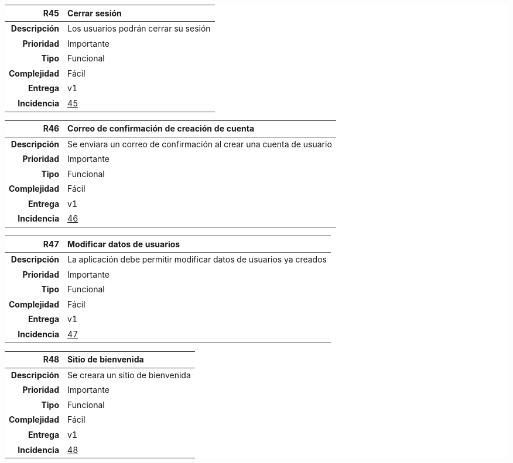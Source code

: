 | **R45**     | **Cerrar sesión**         |
| --------------: | :------------------- |
| **Descripción** | Los usuarios podrán cerrar su sesión             |
| **Prioridad**   | Importante           |
| **Tipo**        | Funcional                |
| **Complejidad** | Fácil         |
| **Entrega**     | v1             |
| **Incidencia**  | [45](https://github.com/josesabor/myplaylist/issues/45) |

| **R46**     | **Correo de confirmación de creación de cuenta**         |
| --------------: | :------------------- |
| **Descripción** | Se enviara un correo de confirmación al crear una cuenta de usuario             |
| **Prioridad**   | Importante           |
| **Tipo**        | Funcional                |
| **Complejidad** | Fácil         |
| **Entrega**     | v1             |
| **Incidencia**  | [46](https://github.com/josesabor/myplaylist/issues/46) |

| **R47**     | **Modificar datos de usuarios**         |
| --------------: | :------------------- |
| **Descripción** | La aplicación debe permitir modificar datos de usuarios ya creados             |
| **Prioridad**   | Importante           |
| **Tipo**        | Funcional                |
| **Complejidad** | Fácil         |
| **Entrega**     | v1             |
| **Incidencia**  | [47](https://github.com/josesabor/myplaylist/issues/47) |

| **R48**     | **Sitio de bienvenida**         |
| --------------: | :------------------- |
| **Descripción** | Se creara un sitio de bienvenida             |
| **Prioridad**   | Importante           |
| **Tipo**        | Funcional                |
| **Complejidad** | Fácil         |
| **Entrega**     | v1             |
| **Incidencia**  | [48](https://github.com/josesabor/myplaylist/issues/48) |
